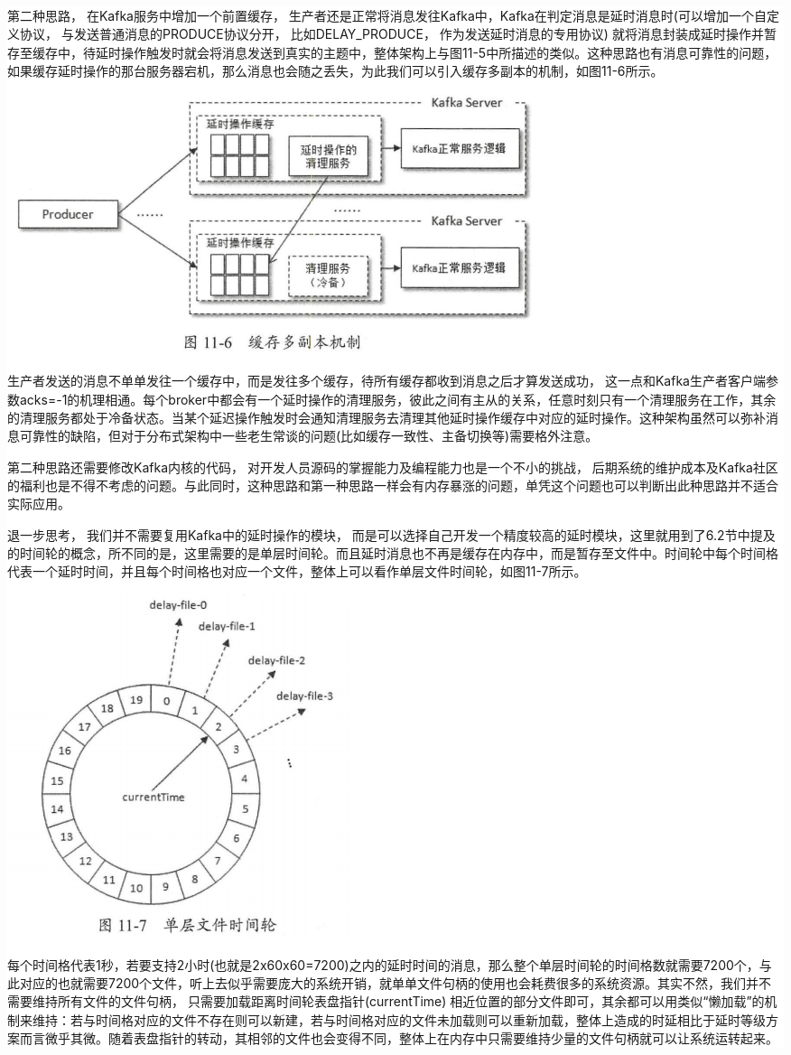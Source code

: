 第二种思路， 在Kafka服务中增加一个前置缓存， 生产者还是正常将消息发往Kafka中，Kafka在判定消息是延时消息时(可以增加一个自定义协议， 与发送普通消息的PRODUCE协议分开， 比如DELAY_PRODUCE， 作为发送延时消息的专用协议) 就将消息封装成延时操作并暂存至缓存中，待延时操作触发时就会将消息发送到真实的主题中，整体架构上与图11-5中所描述的类似。这种思路也有消息可靠性的问题，如果缓存延时操作的那台服务器宕机，那么消息也会随之丢失，为此我们可以引入缓存多副本的机制，如图11-6所示。

![](.\img\延时队列06.png)	

生产者发送的消息不单单发往一个缓存中，而是发往多个缓存，待所有缓存都收到消息之后才算发送成功， 这一点和Kafka生产者客户端参数acks=-1的机理相通。每个broker中都会有一个延时操作的清理服务，彼此之间有主从的关系，任意时刻只有一个清理服务在工作，其余的清理服务都处于冷备状态。当某个延迟操作触发时会通知清理服务去清理其他延时操作缓存中对应的延时操作。这种架构虽然可以弥补消息可靠性的缺陷，但对于分布式架构中一些老生常谈的问题(比如缓存一致性、主备切换等)需要格外注意。

第二种思路还需要修改Kafka内核的代码， 对开发人员源码的掌握能力及编程能力也是一个不小的挑战， 后期系统的维护成本及Kafka社区的福利也是不得不考虑的问题。与此同时，这种思路和第一种思路一样会有内存暴涨的问题，单凭这个问题也可以判断出此种思路并不适合实际应用。

退一步思考， 我们并不需要复用Kafka中的延时操作的模块， 而是可以选择自己开发一个精度较高的延时模块，这里就用到了6.2节中提及的时间轮的概念，所不同的是，这里需要的是单层时间轮。而且延时消息也不再是缓存在内存中，而是暂存至文件中。时间轮中每个时间格代表一个延时时间，并且每个时间格也对应一个文件，整体上可以看作单层文件时间轮，如图11-7所示。

![](.\img\延时队列07.png)	

每个时间格代表1秒，若要支持2小时(也就是2x60x60=7200)之内的延时时间的消息，那么整个单层时间轮的时间格数就需要7200个，与此对应的也就需要7200个文件，听上去似乎需要庞大的系统开销，就单单文件句柄的使用也会耗费很多的系统资源。其实不然，我们并不需要维持所有文件的文件句柄， 只需要加载距离时间轮表盘指针(currentTime) 相近位置的部分文件即可，其余都可以用类似“懒加载”的机制来维持：若与时间格对应的文件不存在则可以新建，若与时间格对应的文件未加载则可以重新加载，整体上造成的时延相比于延时等级方案而言微乎其微。随着表盘指针的转动，其相邻的文件也会变得不同，整体上在内存中只需要维持少量的文件句柄就可以让系统运转起来。
